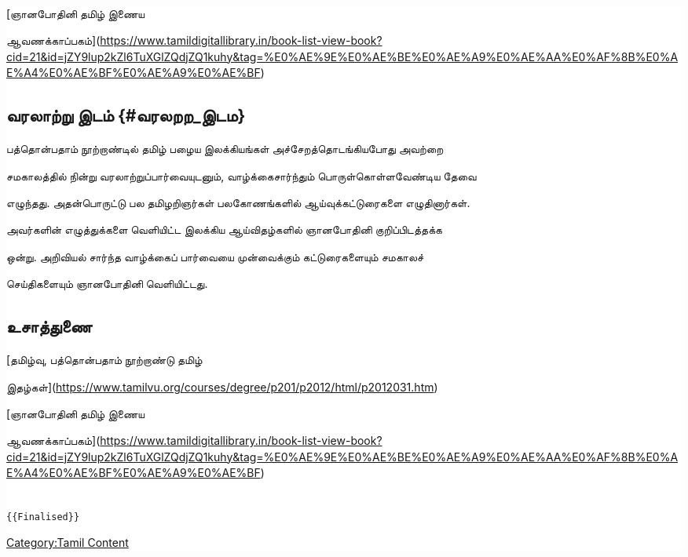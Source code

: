 
[ஞானபோதினி தமிழ் இணைய

ஆவணக்காப்பகம்](https://www.tamildigitallibrary.in/book-list-view-book?cid=21&id=jZY9lup2kZl6TuXGlZQdjZQ1kuhy&tag=%E0%AE%9E%E0%AE%BE%E0%AE%A9%E0%AE%AA%E0%AF%8B%E0%AE%A4%E0%AE%BF%E0%AE%A9%E0%AE%BF)



## வரலாற்று இடம் {#வரலறற_இடம}



பத்தொன்பதாம் நூற்றாண்டில் தமிழ் பழைய இலக்கியங்கள் அச்சேறத்தொடங்கியபோது அவற்றை

சமகாலத்தில் நின்று வரலாற்றுப்பார்வையுடனும், வாழ்க்கைசார்ந்தும் பொருள்கொள்ளவேண்டிய தேவை

எழுந்தது. அதன்பொருட்டு பல தமிழறிஞர்கள் பலகோணங்களில் ஆய்வுக்கட்டுரைகளை எழுதினார்கள்.

அவர்களின் எழுத்துக்களை வெளியிட்ட இலக்கிய ஆய்விதழ்களில் ஞானபோதினி குறிப்பிடத்தக்க

ஒன்று. அறிவியல் சார்ந்த வாழ்க்கைப் பார்வையை முன்வைக்கும் கட்டுரைகளையும் சமகாலச்

செய்திகளையும் ஞானபோதினி வெளியிட்டது.



## உசாத்துணை



[தமிழ்வு, பத்தொன்பதாம் நூற்றாண்டு தமிழ்

இதழ்கள்](https://www.tamilvu.org/courses/degree/p201/p2012/html/p2012031.htm)



[ஞானபோதினி தமிழ் இணைய

ஆவணக்காப்பகம்](https://www.tamildigitallibrary.in/book-list-view-book?cid=21&id=jZY9lup2kZl6TuXGlZQdjZQ1kuhy&tag=%E0%AE%9E%E0%AE%BE%E0%AE%A9%E0%AE%AA%E0%AF%8B%E0%AE%A4%E0%AE%BF%E0%AE%A9%E0%AE%BF)



```{=mediawiki}

{{Finalised}}

```

[Category:Tamil Content](Category:Tamil_Content "wikilink")


